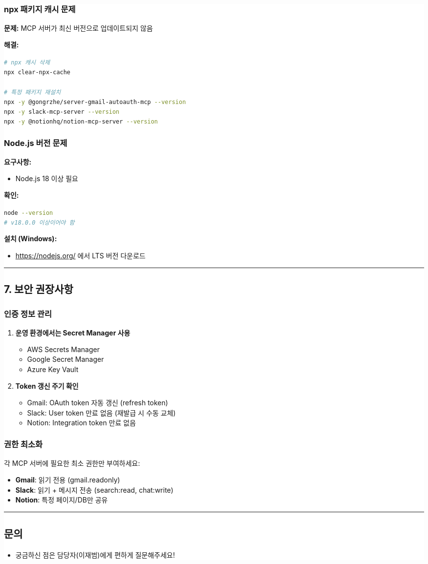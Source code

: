 ### npx 패키지 캐시 문제

**문제:**
MCP 서버가 최신 버전으로 업데이트되지 않음

**해결:**
```bash
# npx 캐시 삭제
npx clear-npx-cache

# 특정 패키지 재설치
npx -y @gongrzhe/server-gmail-autoauth-mcp --version
npx -y slack-mcp-server --version
npx -y @notionhq/notion-mcp-server --version
```

### Node.js 버전 문제

**요구사항:**
- Node.js 18 이상 필요

**확인:**
```bash
node --version
# v18.0.0 이상이어야 함
```

**설치 (Windows):**
- https://nodejs.org/ 에서 LTS 버전 다운로드

---

## 7. 보안 권장사항

### 인증 정보 관리

1. **운영 환경에서는 Secret Manager 사용**
   - AWS Secrets Manager
   - Google Secret Manager
   - Azure Key Vault

2. **Token 갱신 주기 확인**
   - Gmail: OAuth token 자동 갱신 (refresh token)
   - Slack: User token 만료 없음 (재발급 시 수동 교체)
   - Notion: Integration token 만료 없음

### 권한 최소화

각 MCP 서버에 필요한 최소 권한만 부여하세요:

- **Gmail**: 읽기 전용 (gmail.readonly)
- **Slack**: 읽기 + 메시지 전송 (search:read, chat:write)
- **Notion**: 특정 페이지/DB만 공유

---

## 문의

- 궁금하신 점은 담당자(이재범)에게 편하게 질문해주세요!